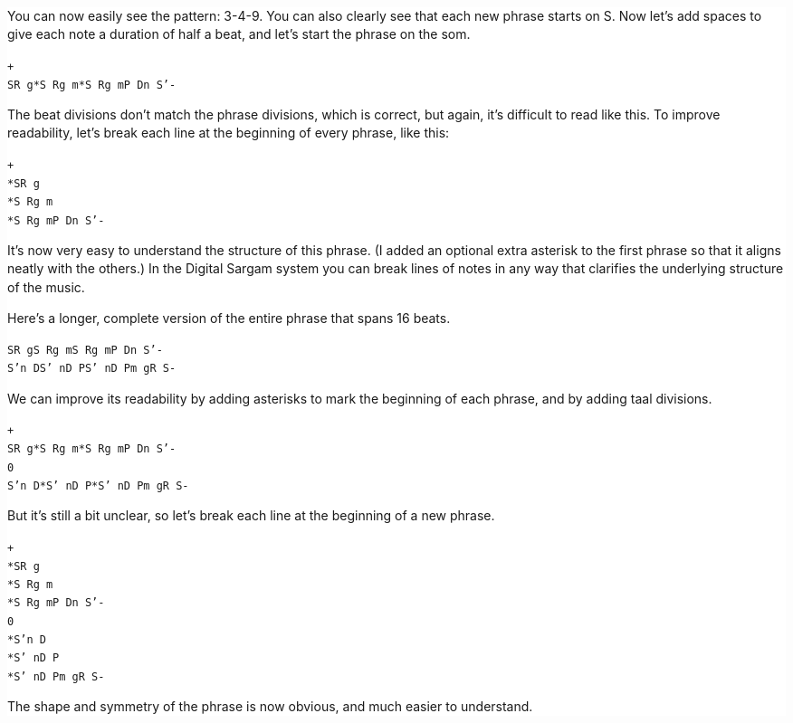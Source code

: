 You can now easily see the pattern: 3-4-9. You can also clearly see that each new phrase starts on S.
Now let’s add spaces to give each note a duration of half a beat, and let’s start the phrase on the som.

````
+
SR g*S Rg m*S Rg mP Dn S’-
````

The beat divisions don’t match the phrase divisions, which is correct, but again, it’s difficult to read like this. To improve readability, let’s break each line at the beginning of every phrase, like this:

````
+
*SR g
*S Rg m
*S Rg mP Dn S’-
````

It’s now very easy to understand the structure of this phrase. (I added an optional extra asterisk to the first phrase so that it aligns neatly with the others.) In the Digital Sargam system you can break lines of notes in any way that clarifies the underlying structure of the music.

Here’s a longer, complete version of the entire phrase that spans 16 beats.

````
SR gS Rg mS Rg mP Dn S’- 
S’n DS’ nD PS’ nD Pm gR S-
````
<audio controls><source src="audio/24.mp3"></audio>

We can improve its readability by adding asterisks to mark the beginning of each phrase, and by adding taal divisions.

````
+
SR g*S Rg m*S Rg mP Dn S’-
0
S’n D*S’ nD P*S’ nD Pm gR S-
````

But it’s still a bit unclear, so let’s break each line at the beginning of a new phrase.

````
+
*SR g
*S Rg m
*S Rg mP Dn S’-
0
*S’n D
*S’ nD P
*S’ nD Pm gR S-
````

The shape and symmetry of the phrase is now obvious, and much easier to understand.
